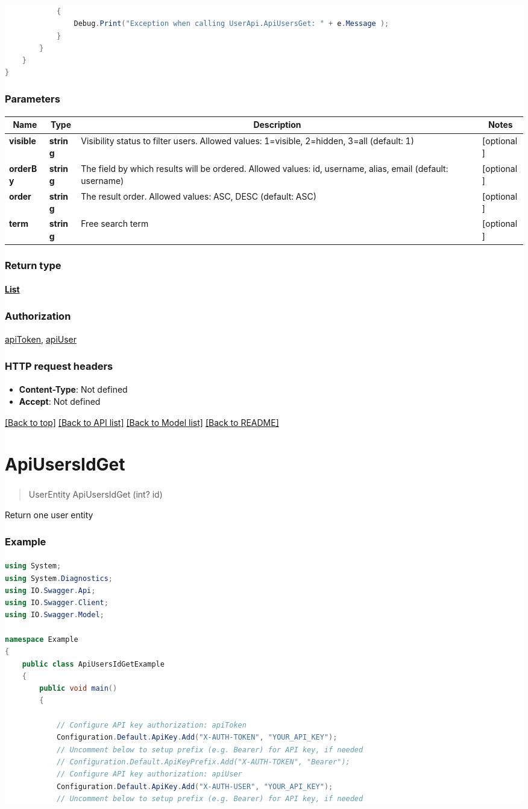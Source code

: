 ```csharp
            {
                Debug.Print("Exception when calling UserApi.ApiUsersGet: " + e.Message );
            }
        }
    }
}
```

### Parameters

Name | Type | Description  | Notes
------------- | ------------- | ------------- | -------------
 **visible** | **string**| Visibility status to filter users. Allowed values: 1&#x3D;visible, 2&#x3D;hidden, 3&#x3D;all (default: 1) | [optional] 
 **orderBy** | **string**| The field by which results will be ordered. Allowed values: id, username, alias, email (default: username) | [optional] 
 **order** | **string**| The result order. Allowed values: ASC, DESC (default: ASC) | [optional] 
 **term** | **string**| Free search term | [optional] 

### Return type

[**List<UserCollection>**](UserCollection.md)

### Authorization

[apiToken](../README.md#apiToken), [apiUser](../README.md#apiUser)

### HTTP request headers

 - **Content-Type**: Not defined
 - **Accept**: Not defined

[[Back to top]](#) [[Back to API list]](../README.md#documentation-for-api-endpoints) [[Back to Model list]](../README.md#documentation-for-models) [[Back to README]](../README.md)

<a name="apiusersidget"></a>
# **ApiUsersIdGet**
> UserEntity ApiUsersIdGet (int? id)

Return one user entity

### Example
```csharp
using System;
using System.Diagnostics;
using IO.Swagger.Api;
using IO.Swagger.Client;
using IO.Swagger.Model;

namespace Example
{
    public class ApiUsersIdGetExample
    {
        public void main()
        {
            
            // Configure API key authorization: apiToken
            Configuration.Default.ApiKey.Add("X-AUTH-TOKEN", "YOUR_API_KEY");
            // Uncomment below to setup prefix (e.g. Bearer) for API key, if needed
            // Configuration.Default.ApiKeyPrefix.Add("X-AUTH-TOKEN", "Bearer");
            // Configure API key authorization: apiUser
            Configuration.Default.ApiKey.Add("X-AUTH-USER", "YOUR_API_KEY");
            // Uncomment below to setup prefix (e.g. Bearer) for API key, if needed
```